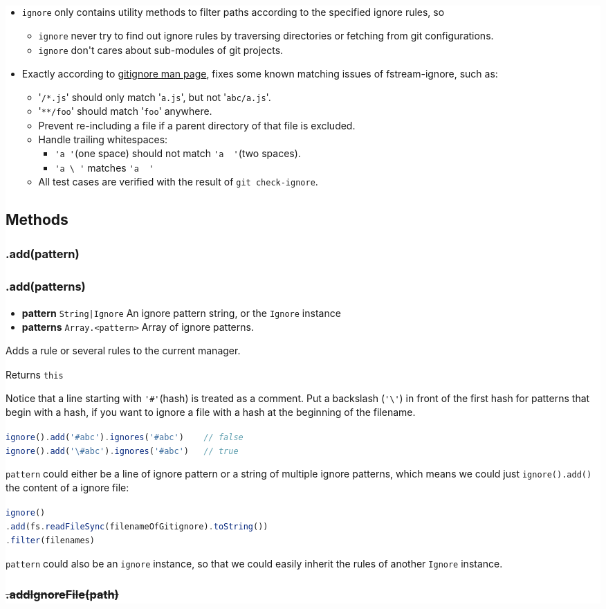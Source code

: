 - `ignore` only contains utility methods to filter paths according to the specified ignore rules, so
    - `ignore` never try to find out ignore rules by traversing directories or fetching from git configurations.
    - `ignore` don't cares about sub-modules of git projects.

- Exactly according to [gitignore man page](http://git-scm.com/docs/gitignore), fixes some known matching issues of
  fstream-ignore, such as:
    - '`/*.js`' should only match '`a.js`', but not '`abc/a.js`'.
    - '`**/foo`' should match '`foo`' anywhere.
    - Prevent re-including a file if a parent directory of that file is excluded.
    - Handle trailing whitespaces:
        - `'a '`(one space) should not match `'a  '`(two spaces).
        - `'a \ '` matches `'a  '`
    - All test cases are verified with the result of `git check-ignore`.

## Methods

### .add(pattern)

### .add(patterns)

- **pattern** `String|Ignore` An ignore pattern string, or the `Ignore` instance
- **patterns** `Array.<pattern>` Array of ignore patterns.

Adds a rule or several rules to the current manager.

Returns `this`

Notice that a line starting with `'#'`(hash) is treated as a comment. Put a backslash (`'\'`) in front of the first hash
for patterns that begin with a hash, if you want to ignore a file with a hash at the beginning of the filename.

```js
ignore().add('#abc').ignores('#abc')    // false
ignore().add('\#abc').ignores('#abc')   // true
```

`pattern` could either be a line of ignore pattern or a string of multiple ignore patterns, which means we could
just `ignore().add()` the content of a ignore file:

```js
ignore()
.add(fs.readFileSync(filenameOfGitignore).toString())
.filter(filenames)
```

`pattern` could also be an `ignore` instance, so that we could easily inherit the rules of another `Ignore` instance.

### <strike>.addIgnoreFile(path)</strike>
